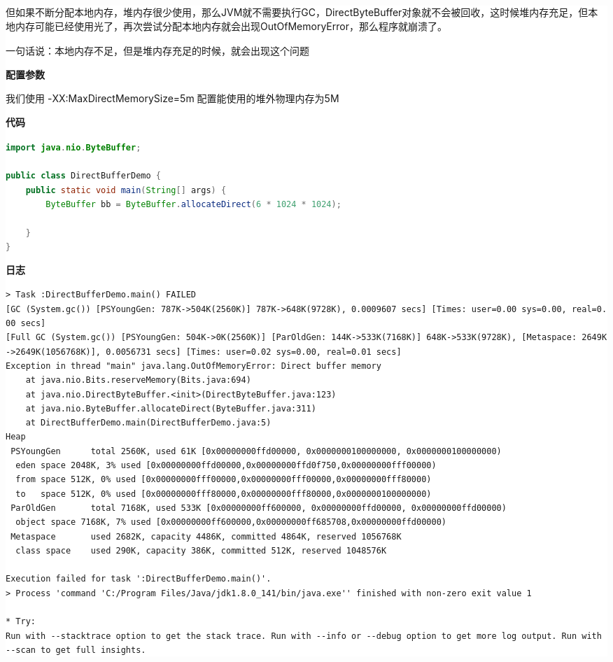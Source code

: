 
但如果不断分配本地内存，堆内存很少使用，那么JVM就不需要执行GC，DirectByteBuffer对象就不会被回收，这时候堆内存充足，但本地内存可能已经使用光了，再次尝试分配本地内存就会出现OutOfMemoryError，那么程序就崩溃了。



一句话说：本地内存不足，但是堆内存充足的时候，就会出现这个问题

**配置参数**

我们使用 -XX:MaxDirectMemorySize=5m 配置能使用的堆外物理内存为5M



**代码**

```java
import java.nio.ByteBuffer;

public class DirectBufferDemo {
    public static void main(String[] args) {
        ByteBuffer bb = ByteBuffer.allocateDirect(6 * 1024 * 1024);

    }
}
```

**日志**

```
> Task :DirectBufferDemo.main() FAILED
[GC (System.gc()) [PSYoungGen: 787K->504K(2560K)] 787K->648K(9728K), 0.0009607 secs] [Times: user=0.00 sys=0.00, real=0.00 secs] 
[Full GC (System.gc()) [PSYoungGen: 504K->0K(2560K)] [ParOldGen: 144K->533K(7168K)] 648K->533K(9728K), [Metaspace: 2649K->2649K(1056768K)], 0.0056731 secs] [Times: user=0.02 sys=0.00, real=0.01 secs] 
Exception in thread "main" java.lang.OutOfMemoryError: Direct buffer memory
	at java.nio.Bits.reserveMemory(Bits.java:694)
	at java.nio.DirectByteBuffer.<init>(DirectByteBuffer.java:123)
	at java.nio.ByteBuffer.allocateDirect(ByteBuffer.java:311)
	at DirectBufferDemo.main(DirectBufferDemo.java:5)
Heap
 PSYoungGen      total 2560K, used 61K [0x00000000ffd00000, 0x0000000100000000, 0x0000000100000000)
  eden space 2048K, 3% used [0x00000000ffd00000,0x00000000ffd0f750,0x00000000fff00000)
  from space 512K, 0% used [0x00000000fff00000,0x00000000fff00000,0x00000000fff80000)
  to   space 512K, 0% used [0x00000000fff80000,0x00000000fff80000,0x0000000100000000)
 ParOldGen       total 7168K, used 533K [0x00000000ff600000, 0x00000000ffd00000, 0x00000000ffd00000)
  object space 7168K, 7% used [0x00000000ff600000,0x00000000ff685708,0x00000000ffd00000)
 Metaspace       used 2682K, capacity 4486K, committed 4864K, reserved 1056768K
  class space    used 290K, capacity 386K, committed 512K, reserved 1048576K

Execution failed for task ':DirectBufferDemo.main()'.
> Process 'command 'C:/Program Files/Java/jdk1.8.0_141/bin/java.exe'' finished with non-zero exit value 1

* Try:
Run with --stacktrace option to get the stack trace. Run with --info or --debug option to get more log output. Run with --scan to get full insights.
```
